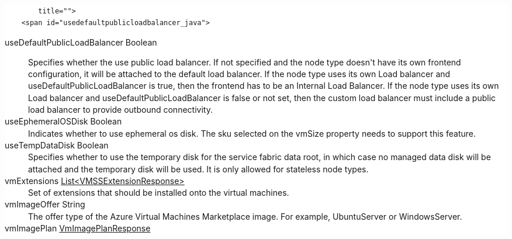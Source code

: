             title="">
        <span id="usedefaultpublicloadbalancer_java">
<a data-swiftype-name="resource-property" data-swiftype-type="text" href="#usedefaultpublicloadbalancer_java" style="color: inherit; text-decoration: inherit;">use<wbr>Default<wbr>Public<wbr>Load<wbr>Balancer</a>
</span>
        <span class="property-indicator"></span>
        <span class="property-type">Boolean</span>
    </dt>
    <dd>Specifies whether the use public load balancer. If not specified and the node type doesn't have its own frontend configuration, it will be attached to the default load balancer. If the node type uses its own Load balancer and useDefaultPublicLoadBalancer is true, then the frontend has to be an Internal Load Balancer. If the node type uses its own Load balancer and useDefaultPublicLoadBalancer is false or not set, then the custom load balancer must include a public load balancer to provide outbound connectivity.</dd><dt class="property-"
            title="">
        <span id="useephemeralosdisk_java">
<a data-swiftype-name="resource-property" data-swiftype-type="text" href="#useephemeralosdisk_java" style="color: inherit; text-decoration: inherit;">use<wbr>Ephemeral<wbr>OSDisk</a>
</span>
        <span class="property-indicator"></span>
        <span class="property-type">Boolean</span>
    </dt>
    <dd>Indicates whether to use ephemeral os disk. The sku selected on the vmSize property needs to support this feature.</dd><dt class="property-"
            title="">
        <span id="usetempdatadisk_java">
<a data-swiftype-name="resource-property" data-swiftype-type="text" href="#usetempdatadisk_java" style="color: inherit; text-decoration: inherit;">use<wbr>Temp<wbr>Data<wbr>Disk</a>
</span>
        <span class="property-indicator"></span>
        <span class="property-type">Boolean</span>
    </dt>
    <dd>Specifies whether to use the temporary disk for the service fabric data root, in which case no managed data disk will be attached and the temporary disk will be used. It is only allowed for stateless node types.</dd><dt class="property-"
            title="">
        <span id="vmextensions_java">
<a data-swiftype-name="resource-property" data-swiftype-type="text" href="#vmextensions_java" style="color: inherit; text-decoration: inherit;">vm<wbr>Extensions</a>
</span>
        <span class="property-indicator"></span>
        <span class="property-type"><a href="#vmssextensionresponse">List&lt;VMSSExtension<wbr>Response&gt;</a></span>
    </dt>
    <dd>Set of extensions that should be installed onto the virtual machines.</dd><dt class="property-"
            title="">
        <span id="vmimageoffer_java">
<a data-swiftype-name="resource-property" data-swiftype-type="text" href="#vmimageoffer_java" style="color: inherit; text-decoration: inherit;">vm<wbr>Image<wbr>Offer</a>
</span>
        <span class="property-indicator"></span>
        <span class="property-type">String</span>
    </dt>
    <dd>The offer type of the Azure Virtual Machines Marketplace image. For example, UbuntuServer or WindowsServer.</dd><dt class="property-"
            title="">
        <span id="vmimageplan_java">
<a data-swiftype-name="resource-property" data-swiftype-type="text" href="#vmimageplan_java" style="color: inherit; text-decoration: inherit;">vm<wbr>Image<wbr>Plan</a>
</span>
        <span class="property-indicator"></span>
        <span class="property-type"><a href="#vmimageplanresponse">Vm<wbr>Image<wbr>Plan<wbr>Response</a></span>